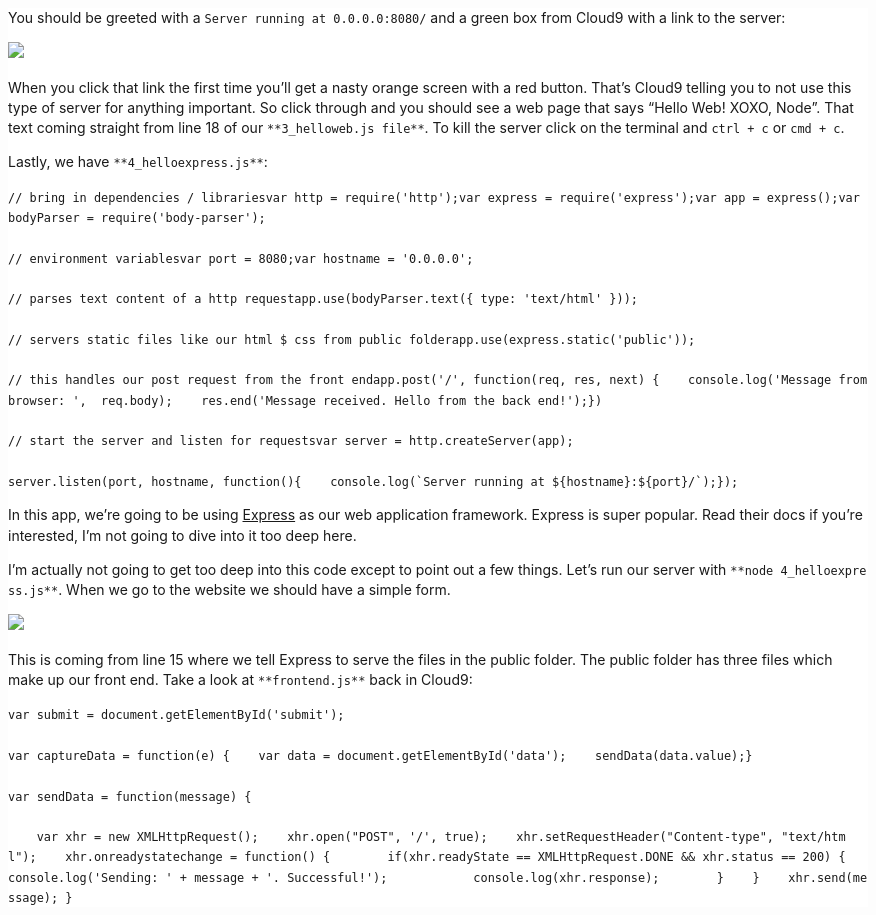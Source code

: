 You should be greeted with a `Server running at 0.0.0.0:8080/` and a green box from Cloud9 with a link to the server:



![](https://cdn-images-1.medium.com/max/1600/1*1J-FOUD93NRjeFNRK2mPRg.png)



When you click that link the first time you’ll get a nasty orange screen with a red button. That’s Cloud9 telling you to not use this type of server for anything important. So click through and you should see a web page that says “Hello Web! XOXO, Node”. That text coming straight from line 18 of our `**3_helloweb.js file**`. To kill the server click on the terminal and `ctrl + c` or `cmd + c`.

Lastly, we have `**4_helloexpress.js**`:

    // bring in dependencies / librariesvar http = require('http');var express = require('express');var app = express();var bodyParser = require('body-parser');

    // environment variablesvar port = 8080;var hostname = '0.0.0.0';

    // parses text content of a http requestapp.use(bodyParser.text({ type: 'text/html' }));

    // servers static files like our html $ css from public folderapp.use(express.static('public'));

    // this handles our post request from the front endapp.post('/', function(req, res, next) {    console.log('Message from browser: ',  req.body);    res.end('Message received. Hello from the back end!');})

    // start the server and listen for requestsvar server = http.createServer(app);

    server.listen(port, hostname, function(){    console.log(`Server running at ${hostname}:${port}/`);});

In this app, we’re going to be using [Express](https://expressjs.com/) as our web application framework. Express is super popular. Read their docs if you’re interested, I’m not going to dive into it too deep here.

I’m actually not going to get too deep into this code except to point out a few things. Let’s run our server with `**node 4_helloexpress.js**`. When we go to the website we should have a simple form.



![](https://cdn-images-1.medium.com/max/1600/1*cnYRiwgyE0fzXPIfboxliQ.png)



This is coming from line 15 where we tell Express to serve the files in the public folder. The public folder has three files which make up our front end. Take a look at `**frontend.js**` back in Cloud9:

    var submit = document.getElementById('submit');

    var captureData = function(e) {    var data = document.getElementById('data');    sendData(data.value);}

    var sendData = function(message) {

        var xhr = new XMLHttpRequest();    xhr.open("POST", '/', true);    xhr.setRequestHeader("Content-type", "text/html");    xhr.onreadystatechange = function() {        if(xhr.readyState == XMLHttpRequest.DONE && xhr.status == 200) {            console.log('Sending: ' + message + '. Successful!');            console.log(xhr.response);        }    }    xhr.send(message); }
